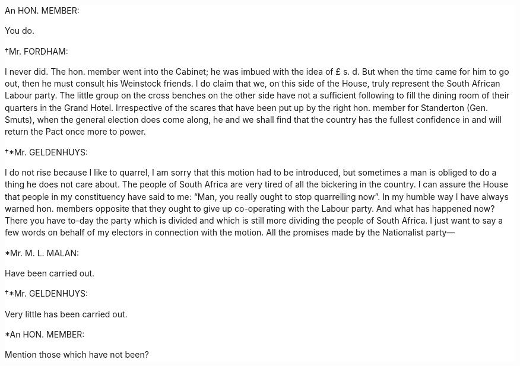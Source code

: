 </speech>

<speech by="#hon_member">

<from>An <person refersTo="hansard_za">HON. MEMBER</person>:</from>

<p>You do.</p>

</speech>

<speech by="#fordham">

<from>&#x2020;Mr. <person refersTo="hansard_za">FORDHAM</person>:</from>

<p>I never did. The hon. member went into the Cabinet; he was imbued with the idea of £ s. d. But when the time came for him to go out, then he must consult his Weinstock friends. I do claim that we, on this side of the House, truly represent the South African Labour party. The little group on the cross benches on the other side have not a sufficient following to fill the dining room of their quarters in the Grand Hotel. Irrespective of the scares that have been put up by the right hon. member for Standerton (Gen. Smuts), when the general election does come along, he and we shall find that the country has the fullest confidence in and will return the Pact once more to power.</p>

</speech>

<speech by="#geldenhuys">

<from>&#x2020;*Mr. <person refersTo="hansard_za">GELDENHUYS</person>:</from>

<p>I do not rise because I like to quarrel, I am sorry that this motion had to be introduced, but sometimes a man is obliged to do a thing he does not care about. The people of South Africa are very tired of all the bickering in the country. I can assure the House that people in my constituency have said to me: &#x201C;Man, you really ought to stop quarrelling now&#x201D;. In my humble way I have always warned hon. members opposite that they ought to give up co-operating with the Labour party. And what has happened now? There you have to-day the party which is divided and which is still more dividing the people of South Africa. I just want to say a few words on behalf of my electors in connection with the motion. All the promises made by the Nationalist party&#x2014;</p>

</speech>

<speech by="#malan">

<from>*Mr. <person refersTo="hansard_za">M. L. MALAN</person>:</from>

<p>Have been carried out.</p>

</speech>

<speech by="#geldenhuys">

<from>&#x2020;*Mr. <person refersTo="hansard_za">GELDENHUYS</person>:</from>

<p>Very little has been carried out.</p>

</speech>

<speech by="#hon_member">

<from>*An <person refersTo="hansard_za">HON. MEMBER</person>:</from>

<p>Mention those which have not been?</p>

</speech>
